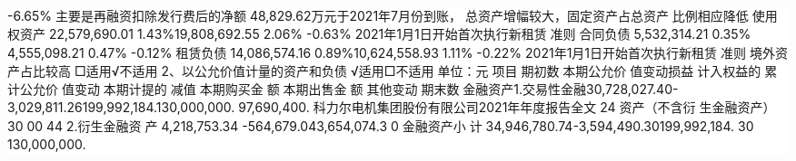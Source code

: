 -6.65%
主要是再融资扣除发行费后的净额
48,829.62万元于2021年7月份到账，
总资产增幅较大，固定资产占总资产
比例相应降低
使用权资产
22,579,690.01
1.43%19,808,692.55
2.06%
-0.63%
2021年1月1日开始首次执行新租赁
准则
合同负债
5,532,314.21
0.35%
4,555,098.21
0.47%
-0.12%
租赁负债
14,086,574.16
0.89%10,624,558.93
1.11%
-0.22%
2021年1月1日开始首次执行新租赁
准则
境外资产占比较高
□适用√不适用
2、以公允价值计量的资产和负债
√适用□不适用
单位：元
项目
期初数
本期公允价
值变动损益
计入权益的
累计公允价
值变动
本期计提的
减值
本期购买金
额
本期出售金
额
其他变动
期末数
金融资产1.交易性金融30,728,027.40-3,029,811.26199,992,184.130,000,000.
97,690,400.
科力尔电机集团股份有限公司2021年年度报告全文
24
资产（不含衍
生金融资产）
30
00
44
2.衍生金融资
产
4,218,753.34
-564,679.043,654,074.3
0
金融资产小
计
34,946,780.74-3,594,490.30199,992,184.
30
130,000,000.
